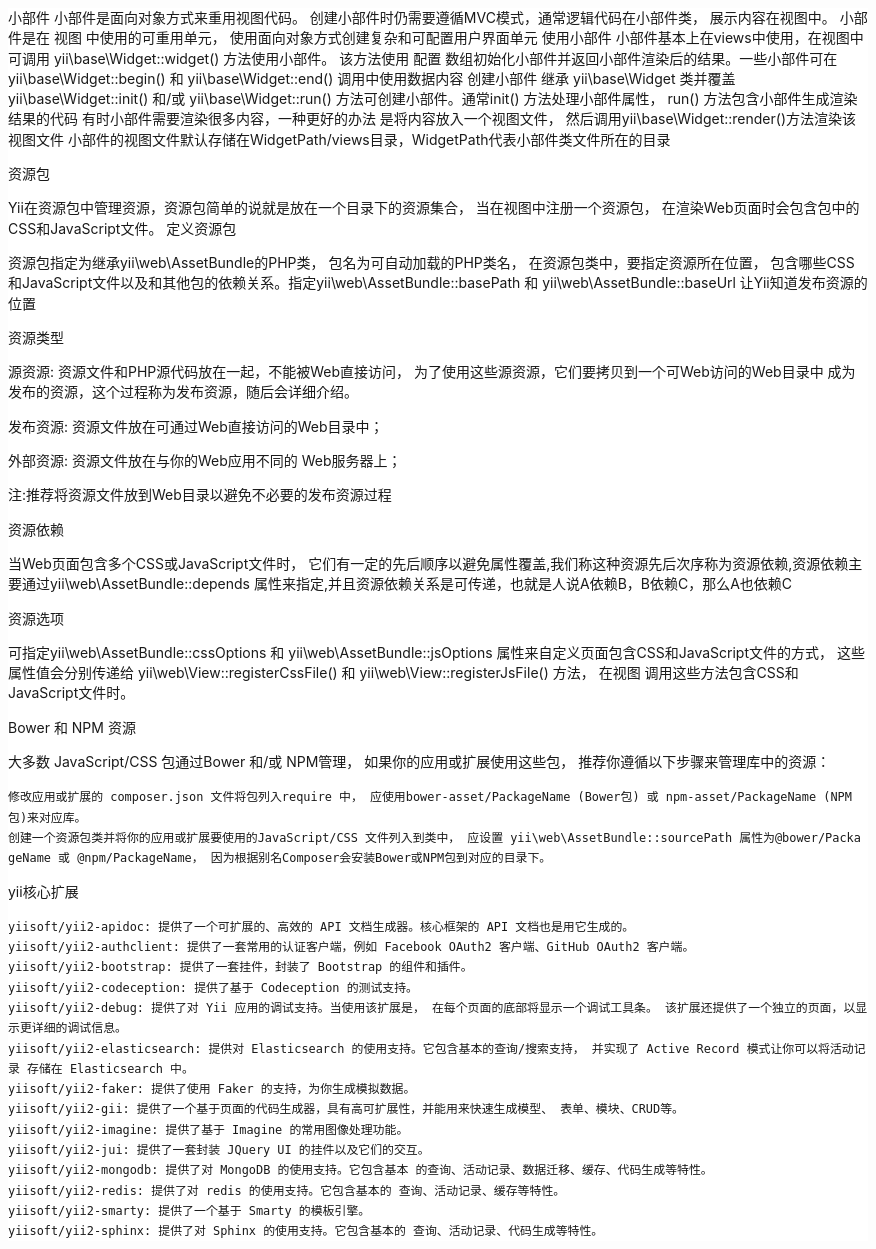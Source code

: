 
小部件
小部件是面向对象方式来重用视图代码。
创建小部件时仍需要遵循MVC模式，通常逻辑代码在小部件类， 展示内容在视图中。
小部件是在 视图 中使用的可重用单元， 使用面向对象方式创建复杂和可配置用户界面单元
使用小部件
小部件基本上在views中使用，在视图中可调用 yii\base\Widget::widget() 方法使用小部件。 该方法使用 配置 数组初始化小部件并返回小部件渲染后的结果。一些小部件可在yii\base\Widget::begin() 和 yii\base\Widget::end() 调用中使用数据内容
创建小部件
继承 yii\base\Widget 类并覆盖 yii\base\Widget::init() 和/或 yii\base\Widget::run() 方法可创建小部件。通常init() 方法处理小部件属性， run() 方法包含小部件生成渲染结果的代码
有时小部件需要渲染很多内容，一种更好的办法 是将内容放入一个视图文件， 然后调用yii\base\Widget::render()方法渲染该视图文件
小部件的视图文件默认存储在WidgetPath/views目录，WidgetPath代表小部件类文件所在的目录



资源包

Yii在资源包中管理资源，资源包简单的说就是放在一个目录下的资源集合， 当在视图中注册一个资源包， 在渲染Web页面时会包含包中的CSS和JavaScript文件。
定义资源包

资源包指定为继承yii\web\AssetBundle的PHP类， 包名为可自动加载的PHP类名， 在资源包类中，要指定资源所在位置， 包含哪些CSS和JavaScript文件以及和其他包的依赖关系。指定yii\web\AssetBundle::basePath 和 yii\web\AssetBundle::baseUrl 让Yii知道发布资源的位置

资源类型

源资源: 资源文件和PHP源代码放在一起，不能被Web直接访问， 为了使用这些源资源，它们要拷贝到一个可Web访问的Web目录中 成为发布的资源，这个过程称为发布资源，随后会详细介绍。

发布资源: 资源文件放在可通过Web直接访问的Web目录中；

外部资源: 资源文件放在与你的Web应用不同的 Web服务器上；

注:推荐将资源文件放到Web目录以避免不必要的发布资源过程

资源依赖

当Web页面包含多个CSS或JavaScript文件时， 它们有一定的先后顺序以避免属性覆盖,我们称这种资源先后次序称为资源依赖,资源依赖主要通过yii\web\AssetBundle::depends 属性来指定,并且资源依赖关系是可传递，也就是人说A依赖B，B依赖C，那么A也依赖C

资源选项

可指定yii\web\AssetBundle::cssOptions 和 yii\web\AssetBundle::jsOptions 属性来自定义页面包含CSS和JavaScript文件的方式， 这些属性值会分别传递给 yii\web\View::registerCssFile() 和 yii\web\View::registerJsFile() 方法， 在视图 调用这些方法包含CSS和JavaScript文件时。

Bower 和 NPM 资源

大多数 JavaScript/CSS 包通过Bower 和/或 NPM管理， 如果你的应用或扩展使用这些包， 推荐你遵循以下步骤来管理库中的资源：

    修改应用或扩展的 composer.json 文件将包列入require 中， 应使用bower-asset/PackageName (Bower包) 或 npm-asset/PackageName (NPM包)来对应库。
    创建一个资源包类并将你的应用或扩展要使用的JavaScript/CSS 文件列入到类中， 应设置 yii\web\AssetBundle::sourcePath 属性为@bower/PackageName 或 @npm/PackageName， 因为根据别名Composer会安装Bower或NPM包到对应的目录下。



yii核心扩展


    yiisoft/yii2-apidoc: 提供了一个可扩展的、高效的 API 文档生成器。核心框架的 API 文档也是用它生成的。
    yiisoft/yii2-authclient: 提供了一套常用的认证客户端，例如 Facebook OAuth2 客户端、GitHub OAuth2 客户端。
    yiisoft/yii2-bootstrap: 提供了一套挂件，封装了 Bootstrap 的组件和插件。
    yiisoft/yii2-codeception: 提供了基于 Codeception 的测试支持。
    yiisoft/yii2-debug: 提供了对 Yii 应用的调试支持。当使用该扩展是， 在每个页面的底部将显示一个调试工具条。 该扩展还提供了一个独立的页面，以显示更详细的调试信息。
    yiisoft/yii2-elasticsearch: 提供对 Elasticsearch 的使用支持。它包含基本的查询/搜索支持， 并实现了 Active Record 模式让你可以将活动记录 存储在 Elasticsearch 中。
    yiisoft/yii2-faker: 提供了使用 Faker 的支持，为你生成模拟数据。
    yiisoft/yii2-gii: 提供了一个基于页面的代码生成器，具有高可扩展性，并能用来快速生成模型、 表单、模块、CRUD等。
    yiisoft/yii2-imagine: 提供了基于 Imagine 的常用图像处理功能。
    yiisoft/yii2-jui: 提供了一套封装 JQuery UI 的挂件以及它们的交互。
    yiisoft/yii2-mongodb: 提供了对 MongoDB 的使用支持。它包含基本 的查询、活动记录、数据迁移、缓存、代码生成等特性。
    yiisoft/yii2-redis: 提供了对 redis 的使用支持。它包含基本的 查询、活动记录、缓存等特性。
    yiisoft/yii2-smarty: 提供了一个基于 Smarty 的模板引擎。
    yiisoft/yii2-sphinx: 提供了对 Sphinx 的使用支持。它包含基本的 查询、活动记录、代码生成等特性。